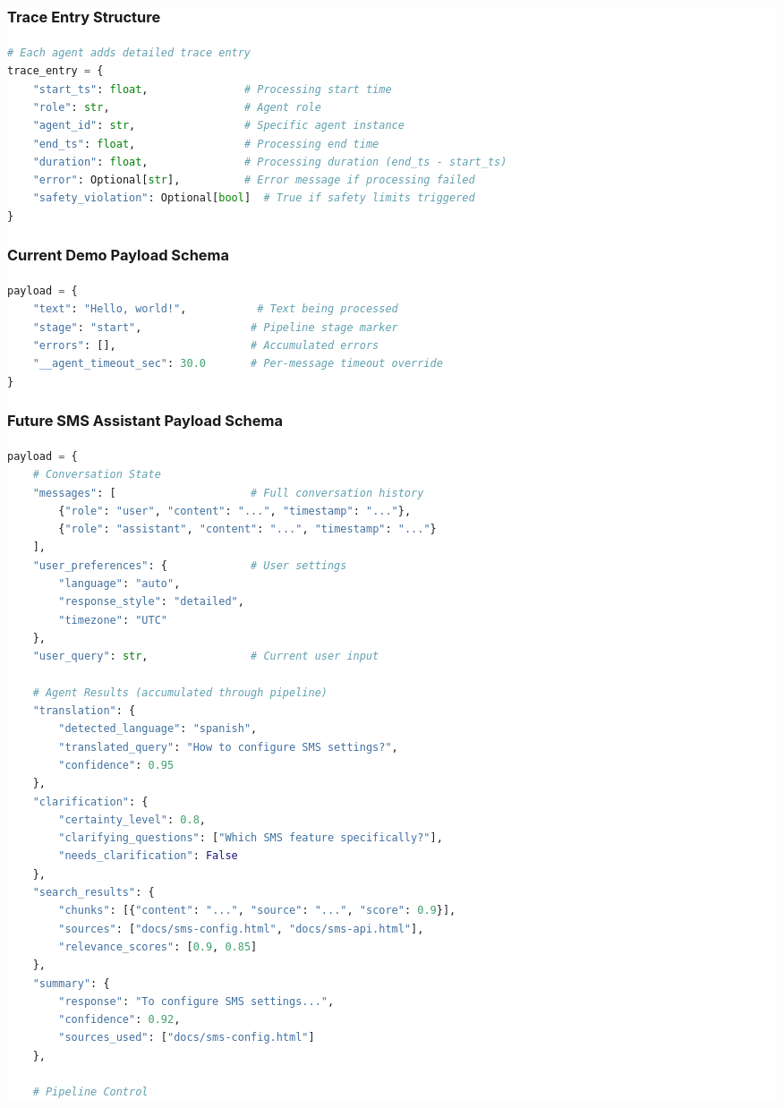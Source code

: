 ### Trace Entry Structure

```python
# Each agent adds detailed trace entry
trace_entry = {
    "start_ts": float,               # Processing start time
    "role": str,                     # Agent role
    "agent_id": str,                 # Specific agent instance
    "end_ts": float,                 # Processing end time
    "duration": float,               # Processing duration (end_ts - start_ts)
    "error": Optional[str],          # Error message if processing failed
    "safety_violation": Optional[bool]  # True if safety limits triggered
}
```

### Current Demo Payload Schema

```python
payload = {
    "text": "Hello, world!",           # Text being processed
    "stage": "start",                 # Pipeline stage marker
    "errors": [],                     # Accumulated errors
    "__agent_timeout_sec": 30.0       # Per-message timeout override
}
```

### Future SMS Assistant Payload Schema

```python
payload = {
    # Conversation State
    "messages": [                     # Full conversation history
        {"role": "user", "content": "...", "timestamp": "..."},
        {"role": "assistant", "content": "...", "timestamp": "..."}
    ],
    "user_preferences": {             # User settings
        "language": "auto",
        "response_style": "detailed",
        "timezone": "UTC"
    },
    "user_query": str,                # Current user input
    
    # Agent Results (accumulated through pipeline)
    "translation": {
        "detected_language": "spanish",
        "translated_query": "How to configure SMS settings?",
        "confidence": 0.95
    },
    "clarification": {
        "certainty_level": 0.8,
        "clarifying_questions": ["Which SMS feature specifically?"],
        "needs_clarification": False
    },
    "search_results": {
        "chunks": [{"content": "...", "source": "...", "score": 0.9}],
        "sources": ["docs/sms-config.html", "docs/sms-api.html"],
        "relevance_scores": [0.9, 0.85]
    },
    "summary": {
        "response": "To configure SMS settings...",
        "confidence": 0.92,
        "sources_used": ["docs/sms-config.html"]
    },
    
    # Pipeline Control
```